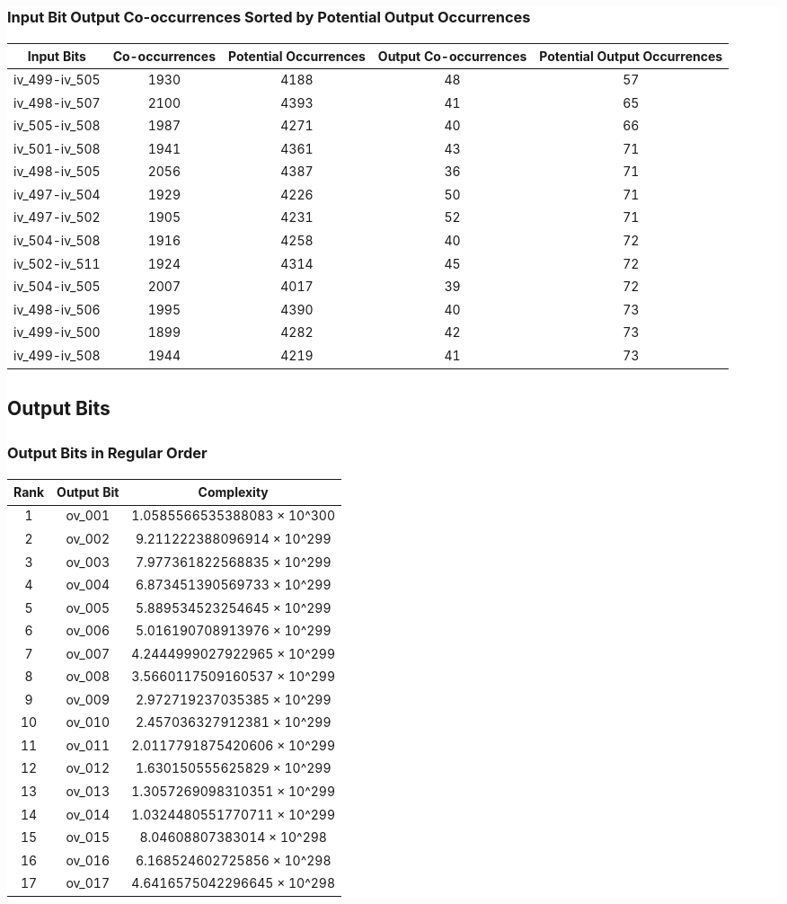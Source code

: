 ### Input Bit Output Co-occurrences Sorted by Potential Output Occurrences

| Input Bits | Co-occurrences | Potential Occurrences | Output Co-occurrences | Potential Output Occurrences |
|:----------:|:--------------:|:---------------------:|:---------------------:|:----------------------------:|
| iv_499-iv_505 | 1930 | 4188 | 48 | 57 |
| iv_498-iv_507 | 2100 | 4393 | 41 | 65 |
| iv_505-iv_508 | 1987 | 4271 | 40 | 66 |
| iv_501-iv_508 | 1941 | 4361 | 43 | 71 |
| iv_498-iv_505 | 2056 | 4387 | 36 | 71 |
| iv_497-iv_504 | 1929 | 4226 | 50 | 71 |
| iv_497-iv_502 | 1905 | 4231 | 52 | 71 |
| iv_504-iv_508 | 1916 | 4258 | 40 | 72 |
| iv_502-iv_511 | 1924 | 4314 | 45 | 72 |
| iv_504-iv_505 | 2007 | 4017 | 39 | 72 |
| iv_498-iv_506 | 1995 | 4390 | 40 | 73 |
| iv_499-iv_500 | 1899 | 4282 | 42 | 73 |
| iv_499-iv_508 | 1944 | 4219 | 41 | 73 |

## Output Bits

### Output Bits in Regular Order

| Rank | Output Bit | Complexity |
|:----:|:----------:|:----------:|
| 1 | ov_001 | 1.0585566535388083 × 10^300 |
| 2 | ov_002 | 9.211222388096914 × 10^299 |
| 3 | ov_003 | 7.977361822568835 × 10^299 |
| 4 | ov_004 | 6.873451390569733 × 10^299 |
| 5 | ov_005 | 5.889534523254645 × 10^299 |
| 6 | ov_006 | 5.016190708913976 × 10^299 |
| 7 | ov_007 | 4.2444999027922965 × 10^299 |
| 8 | ov_008 | 3.5660117509160537 × 10^299 |
| 9 | ov_009 | 2.972719237035385 × 10^299 |
| 10 | ov_010 | 2.457036327912381 × 10^299 |
| 11 | ov_011 | 2.0117791875420606 × 10^299 |
| 12 | ov_012 | 1.630150555625829 × 10^299 |
| 13 | ov_013 | 1.3057269098310351 × 10^299 |
| 14 | ov_014 | 1.0324480551770711 × 10^299 |
| 15 | ov_015 | 8.04608807383014 × 10^298 |
| 16 | ov_016 | 6.168524602725856 × 10^298 |
| 17 | ov_017 | 4.6416575042296645 × 10^298 |